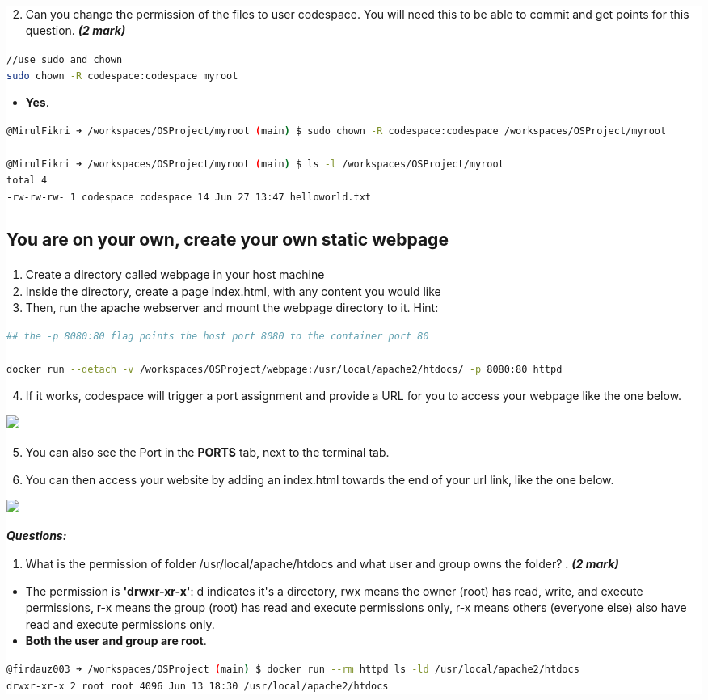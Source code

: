 2. Can you change the permission of the files to user codespace.  You will need this to be able to commit and get points for this question. ***(2 mark)***
```bash
//use sudo and chown
sudo chown -R codespace:codespace myroot

```

- __Yes__.
```bash
@MirulFikri ➜ /workspaces/OSProject/myroot (main) $ sudo chown -R codespace:codespace /workspaces/OSProject/myroot

@MirulFikri ➜ /workspaces/OSProject/myroot (main) $ ls -l /workspaces/OSProject/myroot
total 4
-rw-rw-rw- 1 codespace codespace 14 Jun 27 13:47 helloworld.txt
```

## You are on your own, create your own static webpage

1. Create a directory called webpage in your host machine
2. Inside the directory, create a page index.html, with any content you would like
3. Then, run the apache webserver and mount the webpage directory to it. Hint:
```bash
## the -p 8080:80 flag points the host port 8080 to the container port 80

docker run --detach -v /workspaces/OSProject/webpage:/usr/local/apache2/htdocs/ -p 8080:80 httpd
```

4. If it works, codespace will trigger a port assignment and provide a URL for you to access your webpage like the one below.

 <img src="./images/websitelink.png" width="70%">


5. You can also see the Port in the **PORTS** tab, next to the terminal tab.

6. You can then access your website by adding an index.html towards the end of your url link, like the one below. 

 <img src="./images/helloworldweb.png" width="70%">

***Questions:***

1. What is the permission of folder /usr/local/apache/htdocs and what user and group owns the folder? . ***(2 mark)*** 
- The permission is __'drwxr-xr-x'__:
d indicates it's a directory,
rwx means the owner (root) has read, write, and execute permissions,
r-x means the group (root) has read and execute permissions only,
r-x means others (everyone else) also have read and execute permissions only.
- __Both the user and group are root__.

```bash
@firdauz003 ➜ /workspaces/OSProject (main) $ docker run --rm httpd ls -ld /usr/local/apache2/htdocs
drwxr-xr-x 2 root root 4096 Jun 13 18:30 /usr/local/apache2/htdocs
```
